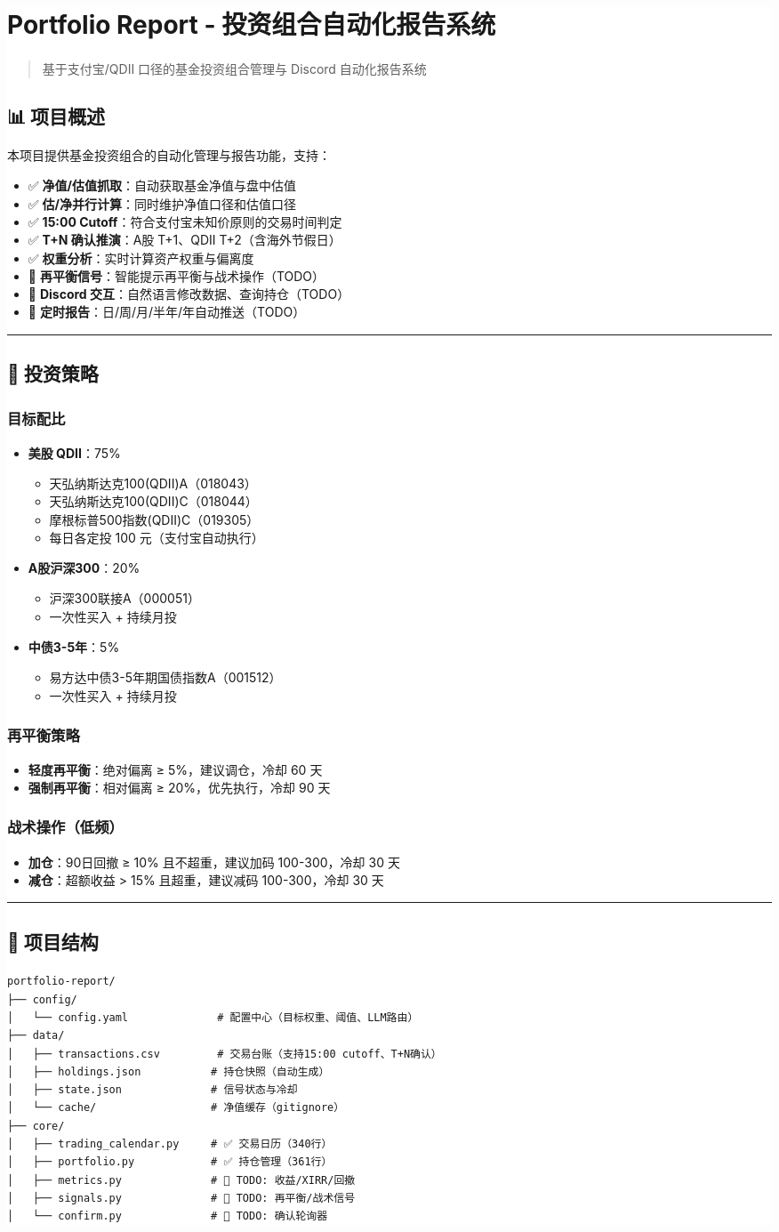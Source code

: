 # Portfolio Report - 投资组合自动化报告系统

> 基于支付宝/QDII 口径的基金投资组合管理与 Discord 自动化报告系统

## 📊 项目概述

本项目提供基金投资组合的自动化管理与报告功能，支持：
- ✅ **净值/估值抓取**：自动获取基金净值与盘中估值
- ✅ **估/净并行计算**：同时维护净值口径和估值口径
- ✅ **15:00 Cutoff**：符合支付宝未知价原则的交易时间判定
- ✅ **T+N 确认推演**：A股 T+1、QDII T+2（含海外节假日）
- ✅ **权重分析**：实时计算资产权重与偏离度
- 🚧 **再平衡信号**：智能提示再平衡与战术操作（TODO）
- 🚧 **Discord 交互**：自然语言修改数据、查询持仓（TODO）
- 🚧 **定时报告**：日/周/月/半年/年自动推送（TODO）

---

## 🎯 投资策略

### 目标配比
- **美股 QDII**：75%
  - 天弘纳斯达克100(QDII)A（018043）
  - 天弘纳斯达克100(QDII)C（018044）
  - 摩根标普500指数(QDII)C（019305）
  - 每日各定投 100 元（支付宝自动执行）

- **A股沪深300**：20%
  - 沪深300联接A（000051）
  - 一次性买入 + 持续月投

- **中债3-5年**：5%
  - 易方达中债3-5年期国债指数A（001512）
  - 一次性买入 + 持续月投

### 再平衡策略
- **轻度再平衡**：绝对偏离 ≥ 5%，建议调仓，冷却 60 天
- **强制再平衡**：相对偏离 ≥ 20%，优先执行，冷却 90 天

### 战术操作（低频）
- **加仓**：90日回撤 ≥ 10% 且不超重，建议加码 100-300，冷却 30 天
- **减仓**：超额收益 > 15% 且超重，建议减码 100-300，冷却 30 天

---

## 📁 项目结构

```
portfolio-report/
├── config/
│   └── config.yaml              # 配置中心（目标权重、阈值、LLM路由）
├── data/
│   ├── transactions.csv         # 交易台账（支持15:00 cutoff、T+N确认）
│   ├── holdings.json           # 持仓快照（自动生成）
│   ├── state.json              # 信号状态与冷却
│   └── cache/                  # 净值缓存（gitignore）
├── core/
│   ├── trading_calendar.py     # ✅ 交易日历（340行）
│   ├── portfolio.py            # ✅ 持仓管理（361行）
│   ├── metrics.py              # 🚧 TODO: 收益/XIRR/回撤
│   ├── signals.py              # 🚧 TODO: 再平衡/战术信号
│   └── confirm.py              # 🚧 TODO: 确认轮询器
```